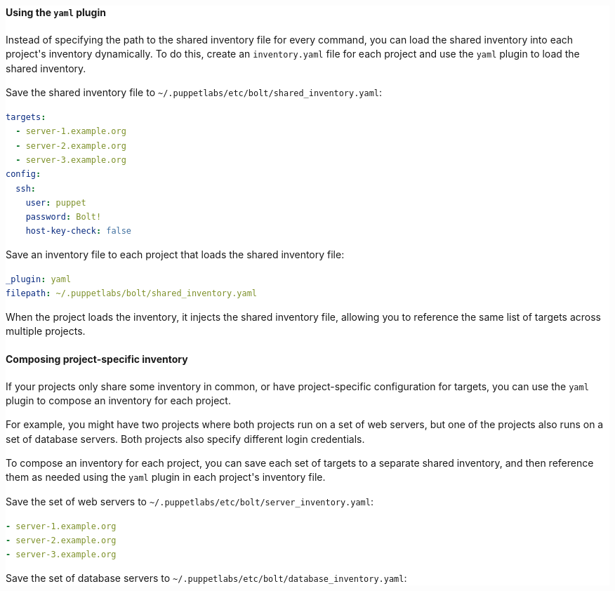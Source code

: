 #### Using the `yaml` plugin

Instead of specifying the path to the shared inventory file for every command,
you can load the shared inventory into each project's inventory dynamically.
To do this, create an `inventory.yaml` file for each project and use the `yaml`
plugin to load the shared inventory.

Save the shared inventory file to
`~/.puppetlabs/etc/bolt/shared_inventory.yaml`:

```yaml
targets:
  - server-1.example.org
  - server-2.example.org
  - server-3.example.org
config:
  ssh:
    user: puppet
    password: Bolt!
    host-key-check: false
```

Save an inventory file to each project that loads the shared inventory file:

```yaml
_plugin: yaml
filepath: ~/.puppetlabs/bolt/shared_inventory.yaml
```

When the project loads the inventory, it injects the shared inventory file,
allowing you to reference the same list of targets across multiple projects.

#### Composing project-specific inventory

If your projects only share some inventory in common, or have project-specific
configuration for targets, you can use the `yaml` plugin to compose an inventory
for each project.

For example, you might have two projects where both projects run on a set of web
servers, but one of the projects also runs on a set of database servers. Both
projects also specify different login credentials.

To compose an inventory for each project, you can save each set of targets to a
separate shared inventory, and then reference them as needed using the `yaml`
plugin in each project's inventory file.

Save the set of web servers to
`~/.puppetlabs/etc/bolt/server_inventory.yaml`:

```yaml
- server-1.example.org
- server-2.example.org
- server-3.example.org
```

Save the set of database servers to
`~/.puppetlabs/etc/bolt/database_inventory.yaml`:
